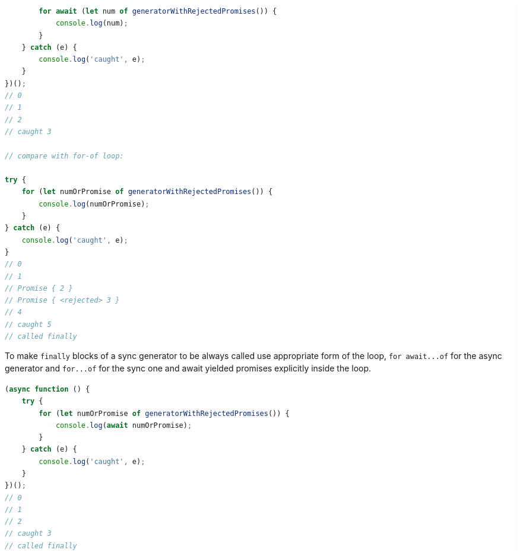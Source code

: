 ```js
        for await (let num of generatorWithRejectedPromises()) {
            console.log(num);
        }
    } catch (e) {
        console.log('caught', e);
    }
})();
// 0
// 1
// 2
// caught 3

// compare with for-of loop:

try {
    for (let numOrPromise of generatorWithRejectedPromises()) {
        console.log(numOrPromise);
    }
} catch (e) {
    console.log('caught', e);
}
// 0
// 1
// Promise { 2 }
// Promise { <rejected> 3 }
// 4
// caught 5
// called finally
```

To make `finally` blocks of a sync generator to be always called use appropriate form of the loop, `for await...of` for the async generator and `for...of` for the sync one and await yielded promises explicitly inside the loop.

```js
(async function () {
    try {
        for (let numOrPromise of generatorWithRejectedPromises()) {
            console.log(await numOrPromise);
        }
    } catch (e) {
        console.log('caught', e);
    }
})();
// 0
// 1
// 2
// caught 3
// called finally
```
